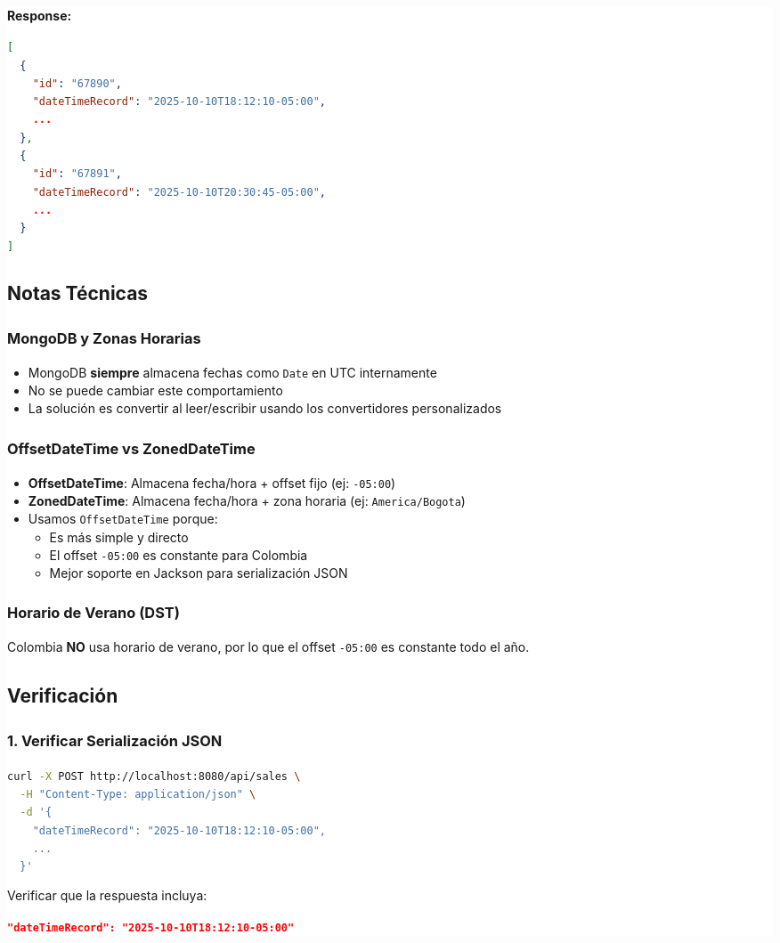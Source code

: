 **Response:**
```json
[
  {
    "id": "67890",
    "dateTimeRecord": "2025-10-10T18:12:10-05:00",
    ...
  },
  {
    "id": "67891",
    "dateTimeRecord": "2025-10-10T20:30:45-05:00",
    ...
  }
]
```

## Notas Técnicas

### MongoDB y Zonas Horarias
- MongoDB **siempre** almacena fechas como `Date` en UTC internamente
- No se puede cambiar este comportamiento
- La solución es convertir al leer/escribir usando los convertidores personalizados

### OffsetDateTime vs ZonedDateTime
- **OffsetDateTime**: Almacena fecha/hora + offset fijo (ej: `-05:00`)
- **ZonedDateTime**: Almacena fecha/hora + zona horaria (ej: `America/Bogota`)
- Usamos `OffsetDateTime` porque:
  - Es más simple y directo
  - El offset `-05:00` es constante para Colombia
  - Mejor soporte en Jackson para serialización JSON

### Horario de Verano (DST)
Colombia **NO** usa horario de verano, por lo que el offset `-05:00` es constante todo el año.

## Verificación

### 1. Verificar Serialización JSON
```bash
curl -X POST http://localhost:8080/api/sales \
  -H "Content-Type: application/json" \
  -d '{
    "dateTimeRecord": "2025-10-10T18:12:10-05:00",
    ...
  }'
```

Verificar que la respuesta incluya:
```json
"dateTimeRecord": "2025-10-10T18:12:10-05:00"
```
